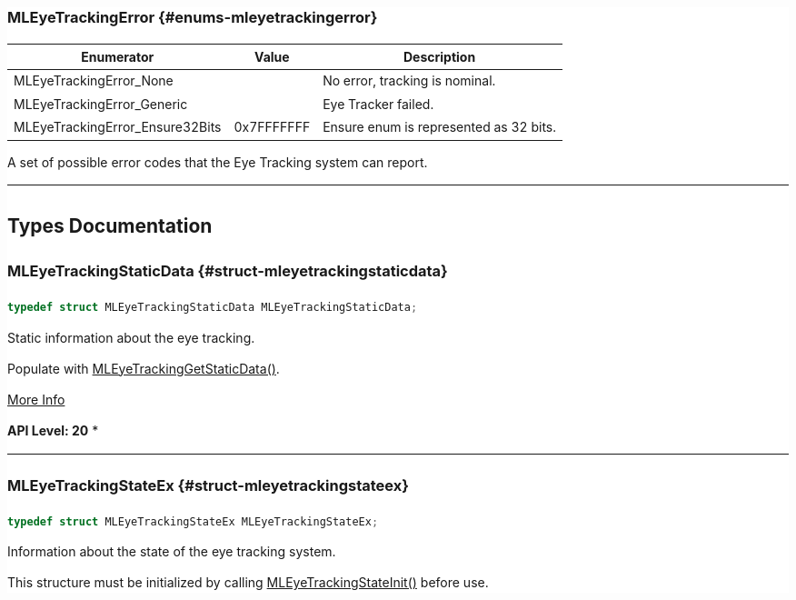 ### MLEyeTrackingError {#enums-mleyetrackingerror}

| Enumerator | Value | Description |
| ---------- | ----- | ----------- |
| MLEyeTrackingError_None | | No error, tracking is nominal. |
| MLEyeTrackingError_Generic | | Eye Tracker failed. |
| MLEyeTrackingError_Ensure32Bits |  0x7FFFFFFF| Ensure enum is represented as 32 bits. |




A set of possible error codes that the Eye Tracking system can report. 





-----------


## Types Documentation

### MLEyeTrackingStaticData {#struct-mleyetrackingstaticdata}

```cpp
typedef struct MLEyeTrackingStaticData MLEyeTrackingStaticData;
```

Static information about the eye tracking. 

Populate with [MLEyeTrackingGetStaticData()](/api-ref/api/Modules/group___eye_tracking/group___eye_tracking.md#mlresult-mleyetrackinggetstaticdata).



[More Info](/api-ref/api/Modules/group___eye_tracking/struct_m_l_eye_tracking_static_data.md)


**API Level:
 20**
  * 




-----------

### MLEyeTrackingStateEx {#struct-mleyetrackingstateex}

```cpp
typedef struct MLEyeTrackingStateEx MLEyeTrackingStateEx;
```

Information about the state of the eye tracking system. 

This structure must be initialized by calling [MLEyeTrackingStateInit()](/api-ref/api/Modules/group___eye_tracking/group___eye_tracking.md#void-mleyetrackingstateinit) before use.

